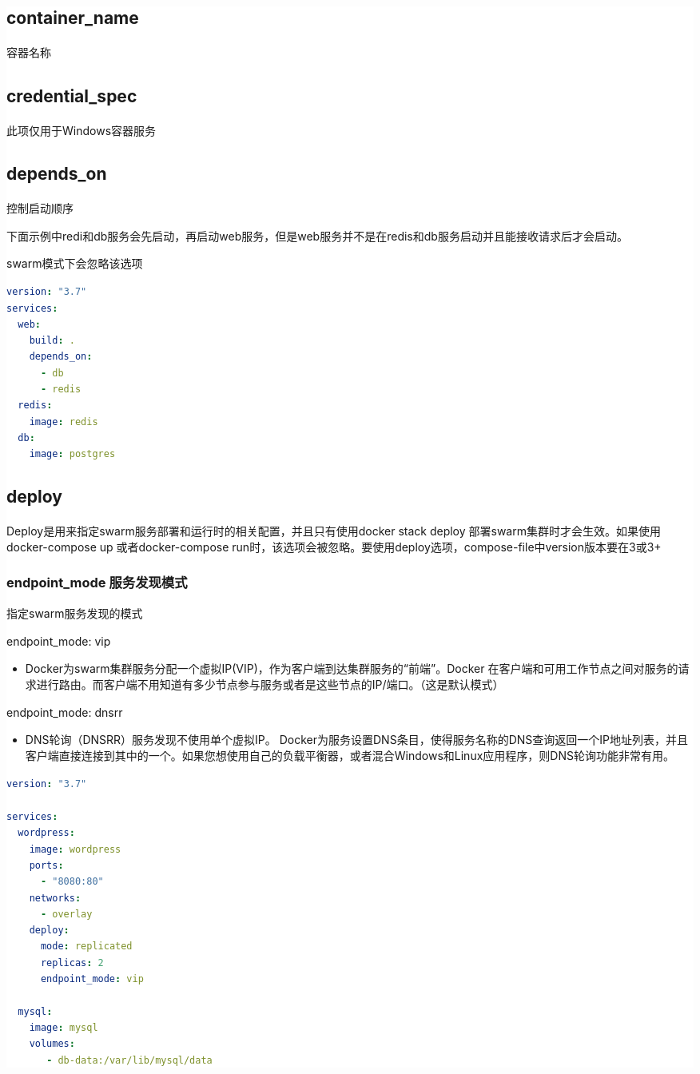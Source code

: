 ## container_name

容器名称

## credential_spec

此项仅用于Windows容器服务

## depends_on 

控制启动顺序

下面示例中redi和db服务会先启动，再启动web服务，但是web服务并不是在redis和db服务启动并且能接收请求后才会启动。

swarm模式下会忽略该选项

```yaml
version: "3.7"
services:
  web:
    build: .
    depends_on:
      - db
      - redis
  redis:
    image: redis
  db:
    image: postgres
```

## deploy 

Deploy是用来指定swarm服务部署和运行时的相关配置，并且只有使用docker stack deploy 部署swarm集群时才会生效。如果使用docker-compose up 或者docker-compose run时，该选项会被忽略。要使用deploy选项，compose-file中version版本要在3或3+

### endpoint_mode 服务发现模式

指定swarm服务发现的模式

endpoint_mode: vip 
- Docker为swarm集群服务分配一个虚拟IP(VIP)，作为客户端到达集群服务的“前端”。Docker 在客户端和可用工作节点之间对服务的请求进行路由。而客户端不用知道有多少节点参与服务或者是这些节点的IP/端口。（这是默认模式）
  
endpoint_mode: dnsrr 
- DNS轮询（DNSRR）服务发现不使用单个虚拟IP。 Docker为服务设置DNS条目，使得服务名称的DNS查询返回一个IP地址列表，并且客户端直接连接到其中的一个。如果您想使用自己的负载平衡器，或者混合Windows和Linux应用程序，则DNS轮询功能非常有用。

```yaml
version: "3.7"

services:
  wordpress:
    image: wordpress
    ports:
      - "8080:80"
    networks:
      - overlay
    deploy:
      mode: replicated
      replicas: 2
      endpoint_mode: vip

  mysql:
    image: mysql
    volumes:
       - db-data:/var/lib/mysql/data
```